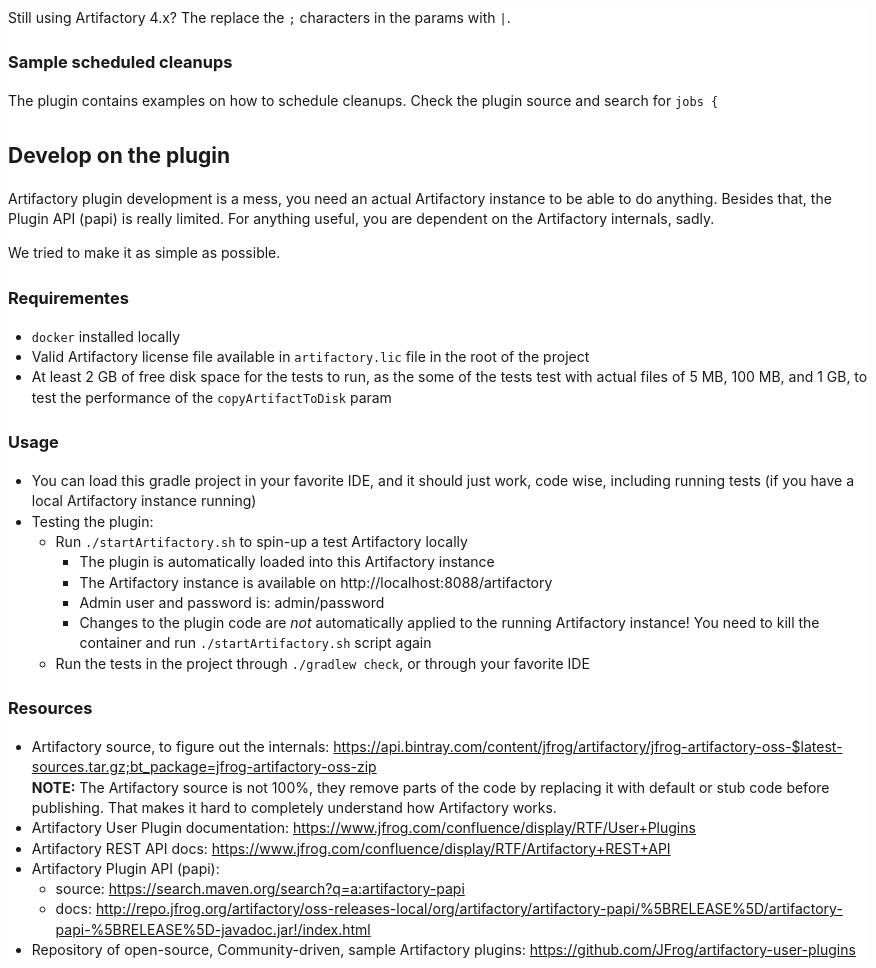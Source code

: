 Still using Artifactory 4.x? The replace the `;` characters in the params with `|`.
  
### Sample scheduled cleanups

The plugin contains examples on how to schedule cleanups.
Check the plugin source and search for `jobs {`

## Develop on the plugin

Artifactory plugin development is a mess,
you need an actual Artifactory instance to be able to do anything.
Besides that,
the Plugin API (papi) is really limited.
For anything useful,
you are dependent on the Artifactory internals,
sadly.

We tried to make it as simple as possible.

### Requirementes

* `docker` installed locally
* Valid Artifactory license file available in `artifactory.lic` file in the root of the project
* At least 2 GB of free disk space for the tests to run,
  as the some of the tests test with actual files of 5 MB, 100 MB, and 1 GB,
  to test the performance of the `copyArtifactToDisk` param

### Usage

* You can load this gradle project in your favorite IDE,
  and it should just work, code wise, including running tests
  (if you have a local Artifactory instance running)
* Testing the plugin:
  * Run `./startArtifactory.sh` to spin-up a test Artifactory locally
    * The plugin is automatically loaded into this Artifactory instance
    * The Artifactory instance is available on http://localhost:8088/artifactory
    * Admin user and password is: admin/password
    * Changes to the plugin code are *not* automatically applied to the running Artifactory instance!
      You need to kill the container and run `./startArtifactory.sh` script again
  * Run the tests in the project through `./gradlew check`,
    or through your favorite IDE

### Resources

* Artifactory source,
to figure out the internals:
  https://api.bintray.com/content/jfrog/artifactory/jfrog-artifactory-oss-$latest-sources.tar.gz;bt_package=jfrog-artifactory-oss-zip  
  **NOTE:** The Artifactory source is not 100%,
  they remove parts of the code by replacing it with default or stub code before publishing.
  That makes it hard to completely understand how Artifactory works.
* Artifactory User Plugin documentation:
  https://www.jfrog.com/confluence/display/RTF/User+Plugins
* Artifactory REST API docs:
  https://www.jfrog.com/confluence/display/RTF/Artifactory+REST+API
* Artifactory Plugin API (papi):
  * source: https://search.maven.org/search?q=a:artifactory-papi
  * docs: http://repo.jfrog.org/artifactory/oss-releases-local/org/artifactory/artifactory-papi/%5BRELEASE%5D/artifactory-papi-%5BRELEASE%5D-javadoc.jar!/index.html
* Repository of open-source, Community-driven, sample Artifactory plugins:
  https://github.com/JFrog/artifactory-user-plugins

